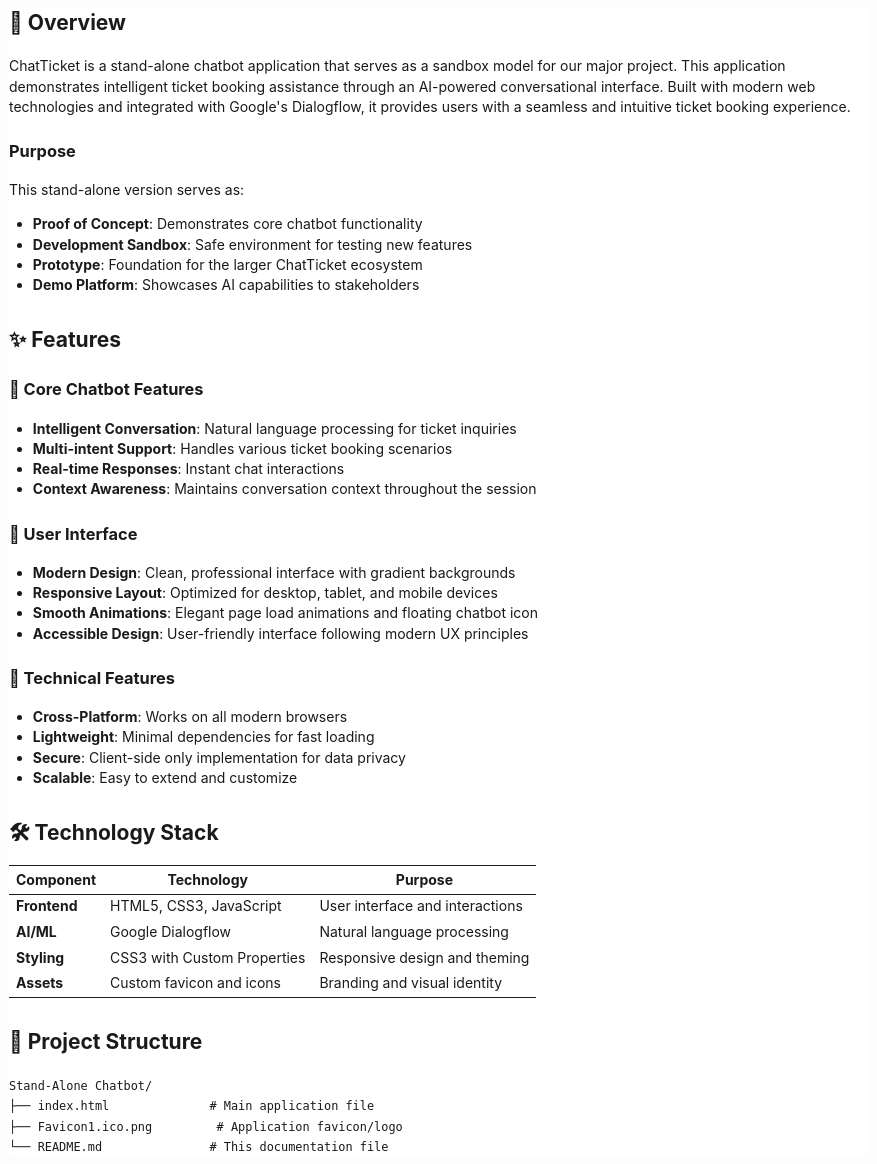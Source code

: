 ## 🎯 Overview

ChatTicket is a stand-alone chatbot application that serves as a sandbox model for our major project. This application demonstrates intelligent ticket booking assistance through an AI-powered conversational interface. Built with modern web technologies and integrated with Google's Dialogflow, it provides users with a seamless and intuitive ticket booking experience.

### Purpose
This stand-alone version serves as:
- **Proof of Concept**: Demonstrates core chatbot functionality
- **Development Sandbox**: Safe environment for testing new features
- **Prototype**: Foundation for the larger ChatTicket ecosystem
- **Demo Platform**: Showcases AI capabilities to stakeholders

## ✨ Features

### 🤖 Core Chatbot Features
- **Intelligent Conversation**: Natural language processing for ticket inquiries
- **Multi-intent Support**: Handles various ticket booking scenarios
- **Real-time Responses**: Instant chat interactions
- **Context Awareness**: Maintains conversation context throughout the session

### 🎨 User Interface
- **Modern Design**: Clean, professional interface with gradient backgrounds
- **Responsive Layout**: Optimized for desktop, tablet, and mobile devices
- **Smooth Animations**: Elegant page load animations and floating chatbot icon
- **Accessible Design**: User-friendly interface following modern UX principles

### 📱 Technical Features
- **Cross-Platform**: Works on all modern browsers
- **Lightweight**: Minimal dependencies for fast loading
- **Secure**: Client-side only implementation for data privacy
- **Scalable**: Easy to extend and customize

## 🛠 Technology Stack

| Component | Technology | Purpose |
|-----------|------------|---------|
| **Frontend** | HTML5, CSS3, JavaScript | User interface and interactions |
| **AI/ML** | Google Dialogflow | Natural language processing |
| **Styling** | CSS3 with Custom Properties | Responsive design and theming |
| **Assets** | Custom favicon and icons | Branding and visual identity |

## 📁 Project Structure

```
Stand-Alone Chatbot/
├── index.html              # Main application file
├── Favicon1.ico.png         # Application favicon/logo
└── README.md               # This documentation file
```
